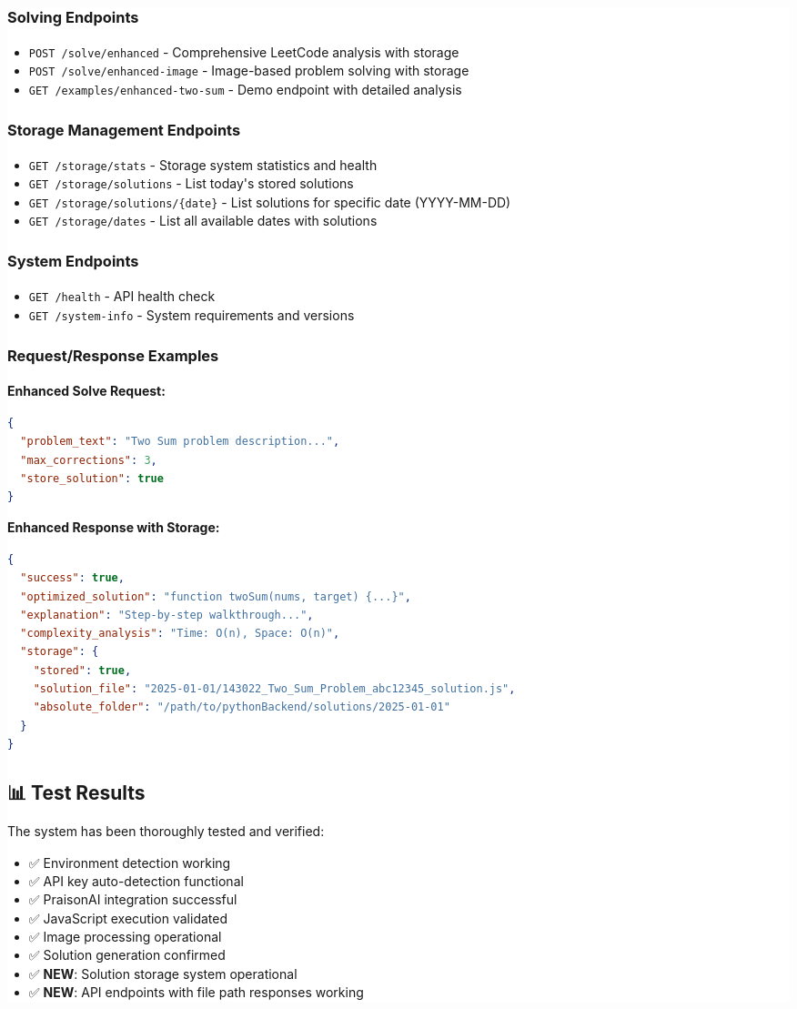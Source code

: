 ### **Solving Endpoints**
- `POST /solve/enhanced` - Comprehensive LeetCode analysis with storage
- `POST /solve/enhanced-image` - Image-based problem solving with storage
- `GET /examples/enhanced-two-sum` - Demo endpoint with detailed analysis

### **Storage Management Endpoints**
- `GET /storage/stats` - Storage system statistics and health
- `GET /storage/solutions` - List today's stored solutions  
- `GET /storage/solutions/{date}` - List solutions for specific date (YYYY-MM-DD)
- `GET /storage/dates` - List all available dates with solutions

### **System Endpoints**
- `GET /health` - API health check
- `GET /system-info` - System requirements and versions

### **Request/Response Examples**

**Enhanced Solve Request:**
```json
{
  "problem_text": "Two Sum problem description...",
  "max_corrections": 3,
  "store_solution": true
}
```

**Enhanced Response with Storage:**
```json
{
  "success": true,
  "optimized_solution": "function twoSum(nums, target) {...}",
  "explanation": "Step-by-step walkthrough...",
  "complexity_analysis": "Time: O(n), Space: O(n)",
  "storage": {
    "stored": true,
    "solution_file": "2025-01-01/143022_Two_Sum_Problem_abc12345_solution.js",
    "absolute_folder": "/path/to/pythonBackend/solutions/2025-01-01"
  }
}
```

## 📊 Test Results

The system has been thoroughly tested and verified:
- ✅ Environment detection working
- ✅ API key auto-detection functional
- ✅ PraisonAI integration successful
- ✅ JavaScript execution validated
- ✅ Image processing operational
- ✅ Solution generation confirmed
- ✅ **NEW**: Solution storage system operational
- ✅ **NEW**: API endpoints with file path responses working
